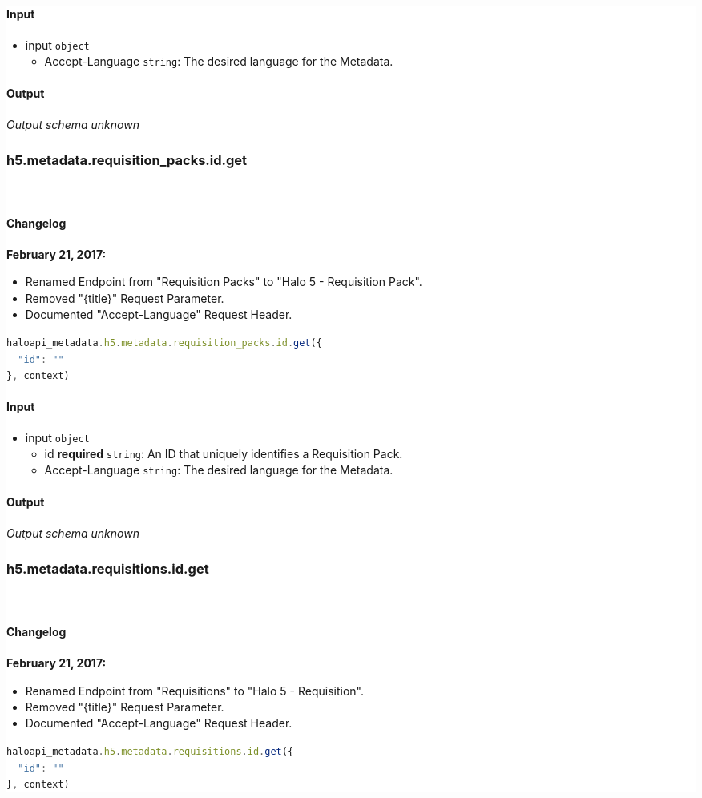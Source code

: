 #### Input
* input `object`
  * Accept-Language `string`: The desired language for the Metadata.

#### Output
*Output schema unknown*

### h5.metadata.requisition_packs.id.get
<br />
<h4>Changelog</h4>
<div class="panel-body">
    <p><strong>February 21, 2017:</strong></p>
    <ul>
        <li>Renamed Endpoint from "Requisition Packs" to "Halo 5 - Requisition Pack".</li>
        <li>Removed "{title}" Request Parameter.</li>
        <li>Documented "Accept-Language" Request Header.</li>
    </ul>
</div>



```js
haloapi_metadata.h5.metadata.requisition_packs.id.get({
  "id": ""
}, context)
```

#### Input
* input `object`
  * id **required** `string`: An ID that uniquely identifies a Requisition Pack.
  * Accept-Language `string`: The desired language for the Metadata.

#### Output
*Output schema unknown*

### h5.metadata.requisitions.id.get
<br />
<h4>Changelog</h4>
<div class="panel-body">
    <p><strong>February 21, 2017:</strong></p>
    <ul>
        <li>Renamed Endpoint from "Requisitions" to "Halo 5 - Requisition".</li>
        <li>Removed "{title}" Request Parameter.</li>
        <li>Documented "Accept-Language" Request Header.</li>
    </ul>
</div>



```js
haloapi_metadata.h5.metadata.requisitions.id.get({
  "id": ""
}, context)
```
